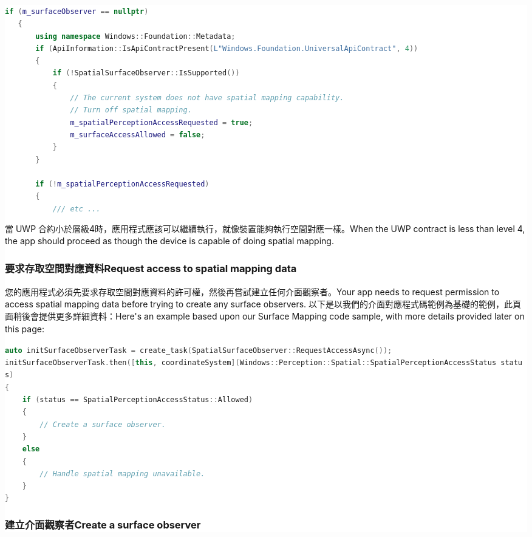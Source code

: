 ```cpp
if (m_surfaceObserver == nullptr)
   {
       using namespace Windows::Foundation::Metadata;
       if (ApiInformation::IsApiContractPresent(L"Windows.Foundation.UniversalApiContract", 4))
       {
           if (!SpatialSurfaceObserver::IsSupported())
           {
               // The current system does not have spatial mapping capability.
               // Turn off spatial mapping.
               m_spatialPerceptionAccessRequested = true;
               m_surfaceAccessAllowed = false;
           }
       }

       if (!m_spatialPerceptionAccessRequested)
       {
           /// etc ...
```

<span data-ttu-id="276d5-178">當 UWP 合約小於層級4時，應用程式應該可以繼續執行，就像裝置能夠執行空間對應一樣。</span><span class="sxs-lookup"><span data-stu-id="276d5-178">When the UWP contract is less than level 4, the app should proceed as though the device is capable of doing spatial mapping.</span></span>

### <a name="request-access-to-spatial-mapping-data"></a><span data-ttu-id="276d5-179">要求存取空間對應資料</span><span class="sxs-lookup"><span data-stu-id="276d5-179">Request access to spatial mapping data</span></span>

<span data-ttu-id="276d5-180">您的應用程式必須先要求存取空間對應資料的許可權，然後再嘗試建立任何介面觀察者。</span><span class="sxs-lookup"><span data-stu-id="276d5-180">Your app needs to request permission to access spatial mapping data before trying to create any surface observers.</span></span> <span data-ttu-id="276d5-181">以下是以我們的介面對應程式碼範例為基礎的範例，此頁面稍後會提供更多詳細資料：</span><span class="sxs-lookup"><span data-stu-id="276d5-181">Here's an example based upon our Surface Mapping code sample, with more details provided later on this page:</span></span>

```cpp
auto initSurfaceObserverTask = create_task(SpatialSurfaceObserver::RequestAccessAsync());
initSurfaceObserverTask.then([this, coordinateSystem](Windows::Perception::Spatial::SpatialPerceptionAccessStatus status)
{
    if (status == SpatialPerceptionAccessStatus::Allowed)
    {
        // Create a surface observer.
    }
    else
    {
        // Handle spatial mapping unavailable.
    }
}
```

### <a name="create-a-surface-observer"></a><span data-ttu-id="276d5-182">建立介面觀察者</span><span class="sxs-lookup"><span data-stu-id="276d5-182">Create a surface observer</span></span>

